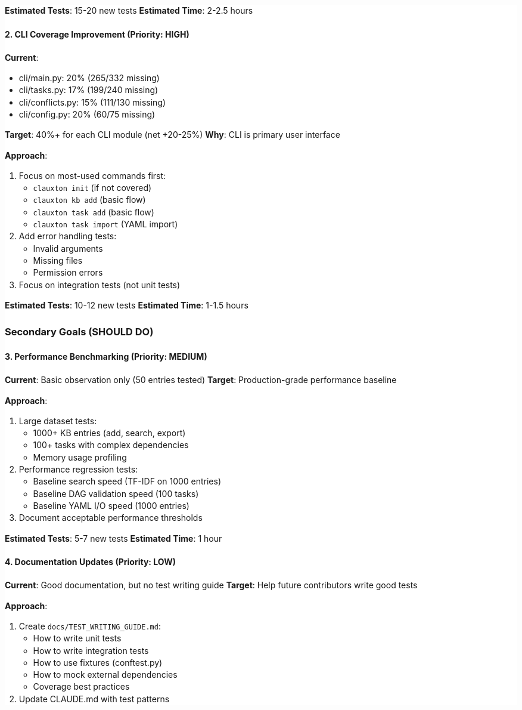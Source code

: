 **Estimated Tests**: 15-20 new tests
**Estimated Time**: 2-2.5 hours

#### 2. CLI Coverage Improvement (Priority: HIGH)
**Current**:
- cli/main.py: 20% (265/332 missing)
- cli/tasks.py: 17% (199/240 missing)
- cli/conflicts.py: 15% (111/130 missing)
- cli/config.py: 20% (60/75 missing)

**Target**: 40%+ for each CLI module (net +20-25%)
**Why**: CLI is primary user interface

**Approach**:
1. Focus on most-used commands first:
   - `clauxton init` (if not covered)
   - `clauxton kb add` (basic flow)
   - `clauxton task add` (basic flow)
   - `clauxton task import` (YAML import)
2. Add error handling tests:
   - Invalid arguments
   - Missing files
   - Permission errors
3. Focus on integration tests (not unit tests)

**Estimated Tests**: 10-12 new tests
**Estimated Time**: 1-1.5 hours

### Secondary Goals (SHOULD DO)

#### 3. Performance Benchmarking (Priority: MEDIUM)
**Current**: Basic observation only (50 entries tested)
**Target**: Production-grade performance baseline

**Approach**:
1. Large dataset tests:
   - 1000+ KB entries (add, search, export)
   - 100+ tasks with complex dependencies
   - Memory usage profiling
2. Performance regression tests:
   - Baseline search speed (TF-IDF on 1000 entries)
   - Baseline DAG validation speed (100 tasks)
   - Baseline YAML I/O speed (1000 entries)
3. Document acceptable performance thresholds

**Estimated Tests**: 5-7 new tests
**Estimated Time**: 1 hour

#### 4. Documentation Updates (Priority: LOW)
**Current**: Good documentation, but no test writing guide
**Target**: Help future contributors write good tests

**Approach**:
1. Create `docs/TEST_WRITING_GUIDE.md`:
   - How to write unit tests
   - How to write integration tests
   - How to use fixtures (conftest.py)
   - How to mock external dependencies
   - Coverage best practices
2. Update CLAUDE.md with test patterns

